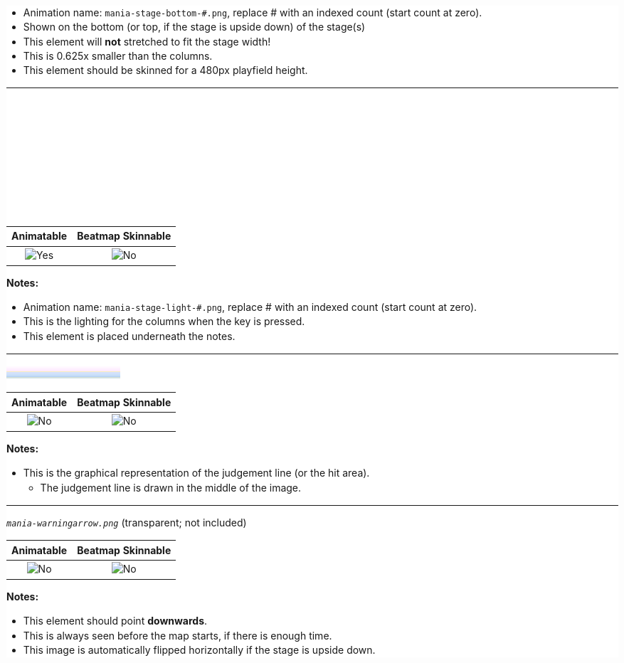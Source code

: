 - Animation name: `mania-stage-bottom-#.png`, replace # with an indexed count (start count at zero).
- Shown on the bottom (or top, if the stage is upside down) of the stage(s)
- This element will **not** stretched to fit the stage width!
- This is 0.625x smaller than the columns.
- This element should be skinned for a 480px playfield height.

* * *

![](img/mania-stage-light.png "mania-stage-light.png")

|          Animatable           |       Beatmap Skinnable       |
|:-----------------------------:|:-----------------------------:|
| ![Yes](/wiki/shared/true.png) | ![No](/wiki/shared/false.png) |

**Notes:**

- Animation name: `mania-stage-light-#.png`, replace # with an indexed count (start count at zero).
- This is the lighting for the columns when the key is pressed.
- This element is placed underneath the notes.

* * *

![](img/mania-stage-hint.png "mania-stage-hint.png")

|          Animatable           |       Beatmap Skinnable       |
|:-----------------------------:|:-----------------------------:|
| ![No](/wiki/shared/false.png) | ![No](/wiki/shared/false.png) |

**Notes:**

- This is the graphical representation of the judgement line (or the hit area). 
   - The judgement line is drawn in the middle of the image.

* * *

*`mania-warningarrow.png`* (transparent; not included)

|          Animatable           |       Beatmap Skinnable       |
|:-----------------------------:|:-----------------------------:|
| ![No](/wiki/shared/false.png) | ![No](/wiki/shared/false.png) |

**Notes:**

- This element should point **downwards**.
- This is always seen before the map starts, if there is enough time.
- This image is automatically flipped horizontally if the stage is upside down.

